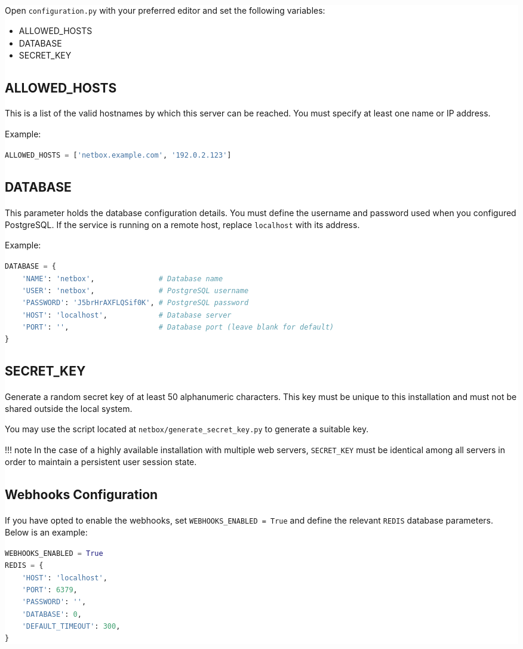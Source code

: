 Open `configuration.py` with your preferred editor and set the following variables:

* ALLOWED_HOSTS
* DATABASE
* SECRET_KEY

## ALLOWED_HOSTS

This is a list of the valid hostnames by which this server can be reached. You must specify at least one name or IP address.

Example:

```python
ALLOWED_HOSTS = ['netbox.example.com', '192.0.2.123']
```

## DATABASE

This parameter holds the database configuration details. You must define the username and password used when you configured PostgreSQL. If the service is running on a remote host, replace `localhost` with its address.

Example:

```python
DATABASE = {
    'NAME': 'netbox',               # Database name
    'USER': 'netbox',               # PostgreSQL username
    'PASSWORD': 'J5brHrAXFLQSif0K', # PostgreSQL password
    'HOST': 'localhost',            # Database server
    'PORT': '',                     # Database port (leave blank for default)
}
```

## SECRET_KEY

Generate a random secret key of at least 50 alphanumeric characters. This key must be unique to this installation and must not be shared outside the local system.

You may use the script located at `netbox/generate_secret_key.py` to generate a suitable key.

!!! note
    In the case of a highly available installation with multiple web servers, `SECRET_KEY` must be identical among all servers in order to maintain a persistent user session state.

## Webhooks Configuration

If you have opted to enable the webhooks, set `WEBHOOKS_ENABLED = True` and define the relevant `REDIS` database parameters. Below is an example:

```python
WEBHOOKS_ENABLED = True
REDIS = {
    'HOST': 'localhost',
    'PORT': 6379,
    'PASSWORD': '',
    'DATABASE': 0,
    'DEFAULT_TIMEOUT': 300,
}
```
